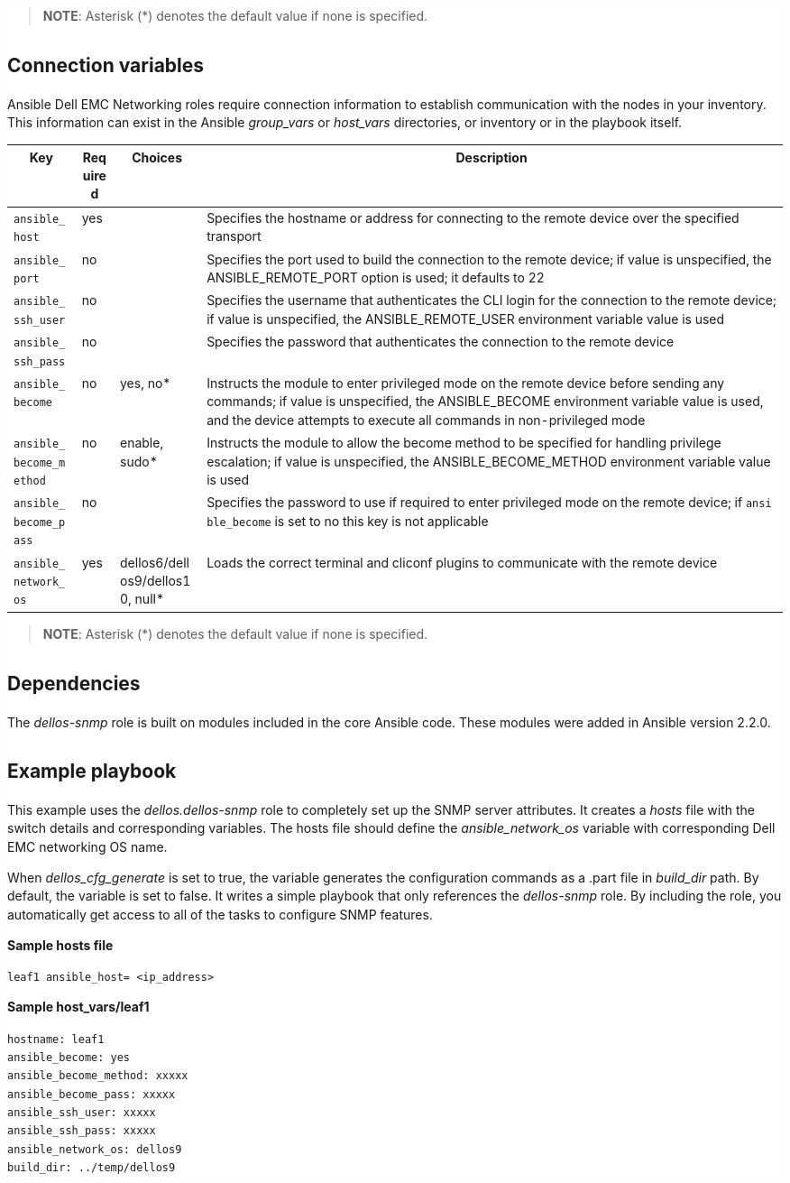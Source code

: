 > **NOTE**: Asterisk (\*) denotes the default value if none is specified. 

Connection variables
--------------------

Ansible Dell EMC Networking roles require connection information to establish communication with the nodes in your inventory. This information can exist in the Ansible *group_vars* or *host_vars* directories, or inventory or in the playbook itself.

| Key         | Required | Choices    | Description                                         |
|-------------|----------|------------|-----------------------------------------------------|
| ``ansible_host`` | yes      |            | Specifies the hostname or address for connecting to the remote device over the specified transport |
| ``ansible_port`` | no       |            | Specifies the port used to build the connection to the remote device; if value is unspecified, the ANSIBLE_REMOTE_PORT option is used; it defaults to 22 |
| ``ansible_ssh_user`` | no       |            | Specifies the username that authenticates the CLI login for the connection to the remote device; if value is unspecified, the ANSIBLE_REMOTE_USER environment variable value is used  |
| ``ansible_ssh_pass`` | no       |            | Specifies the password that authenticates the connection to the remote device |
| ``ansible_become`` | no       | yes, no\*   | Instructs the module to enter privileged mode on the remote device before sending any commands; if value is unspecified, the ANSIBLE_BECOME environment variable value is used, and the device attempts to execute all commands in non-privileged mode |
| ``ansible_become_method`` | no       | enable, sudo\*   | Instructs the module to allow the become method to be specified for handling privilege escalation; if value is unspecified, the ANSIBLE_BECOME_METHOD environment variable value is used |
| ``ansible_become_pass`` | no       |            | Specifies the password to use if required to enter privileged mode on the remote device; if ``ansible_become`` is set to no this key is not applicable |
| ``ansible_network_os`` | yes      | dellos6/dellos9/dellos10, null\*  | Loads the correct terminal and cliconf plugins to communicate with the remote device |

> **NOTE**: Asterisk (\*) denotes the default value if none is specified.

Dependencies
------------

The *dellos-snmp* role is built on modules included in the core Ansible code. These modules were added in Ansible version 2.2.0.

Example playbook
----------------

This example uses the *dellos.dellos-snmp* role to completely set up the SNMP server attributes. It creates a *hosts* file with the switch details and corresponding variables. The hosts file should define the *ansible_network_os* variable with corresponding Dell EMC networking OS name. 

When *dellos_cfg_generate* is set to true, the variable generates the configuration commands as a .part file in *build_dir* path. By default, the variable is set to false. It writes a simple playbook that only references the *dellos-snmp* role. By including the role, you automatically get access to all of the tasks to configure SNMP features. 

**Sample hosts file**
 
    leaf1 ansible_host= <ip_address> 

**Sample host_vars/leaf1**

    hostname: leaf1
    ansible_become: yes
    ansible_become_method: xxxxx
    ansible_become_pass: xxxxx
    ansible_ssh_user: xxxxx
    ansible_ssh_pass: xxxxx
    ansible_network_os: dellos9
    build_dir: ../temp/dellos9
	  